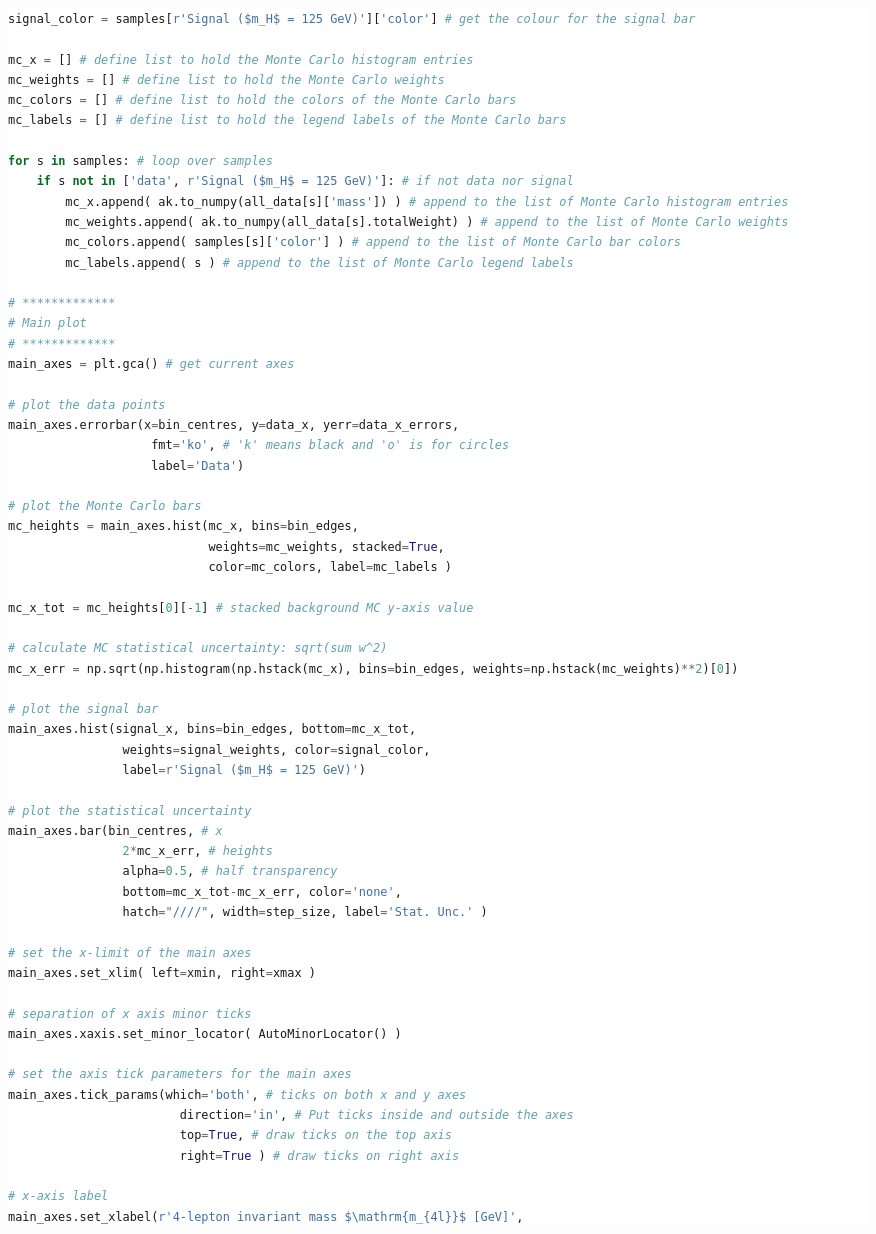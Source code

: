 ```python
signal_color = samples[r'Signal ($m_H$ = 125 GeV)']['color'] # get the colour for the signal bar

mc_x = [] # define list to hold the Monte Carlo histogram entries
mc_weights = [] # define list to hold the Monte Carlo weights
mc_colors = [] # define list to hold the colors of the Monte Carlo bars
mc_labels = [] # define list to hold the legend labels of the Monte Carlo bars

for s in samples: # loop over samples
    if s not in ['data', r'Signal ($m_H$ = 125 GeV)']: # if not data nor signal
        mc_x.append( ak.to_numpy(all_data[s]['mass']) ) # append to the list of Monte Carlo histogram entries
        mc_weights.append( ak.to_numpy(all_data[s].totalWeight) ) # append to the list of Monte Carlo weights
        mc_colors.append( samples[s]['color'] ) # append to the list of Monte Carlo bar colors
        mc_labels.append( s ) # append to the list of Monte Carlo legend labels

# *************
# Main plot 
# *************
main_axes = plt.gca() # get current axes

# plot the data points
main_axes.errorbar(x=bin_centres, y=data_x, yerr=data_x_errors,
                    fmt='ko', # 'k' means black and 'o' is for circles 
                    label='Data') 

# plot the Monte Carlo bars
mc_heights = main_axes.hist(mc_x, bins=bin_edges, 
                            weights=mc_weights, stacked=True, 
                            color=mc_colors, label=mc_labels )

mc_x_tot = mc_heights[0][-1] # stacked background MC y-axis value

# calculate MC statistical uncertainty: sqrt(sum w^2)
mc_x_err = np.sqrt(np.histogram(np.hstack(mc_x), bins=bin_edges, weights=np.hstack(mc_weights)**2)[0])

# plot the signal bar
main_axes.hist(signal_x, bins=bin_edges, bottom=mc_x_tot, 
                weights=signal_weights, color=signal_color,
                label=r'Signal ($m_H$ = 125 GeV)')

# plot the statistical uncertainty
main_axes.bar(bin_centres, # x
                2*mc_x_err, # heights
                alpha=0.5, # half transparency
                bottom=mc_x_tot-mc_x_err, color='none', 
                hatch="////", width=step_size, label='Stat. Unc.' )

# set the x-limit of the main axes
main_axes.set_xlim( left=xmin, right=xmax ) 

# separation of x axis minor ticks
main_axes.xaxis.set_minor_locator( AutoMinorLocator() ) 

# set the axis tick parameters for the main axes
main_axes.tick_params(which='both', # ticks on both x and y axes
                        direction='in', # Put ticks inside and outside the axes
                        top=True, # draw ticks on the top axis
                        right=True ) # draw ticks on right axis

# x-axis label
main_axes.set_xlabel(r'4-lepton invariant mass $\mathrm{m_{4l}}$ [GeV]',
```
